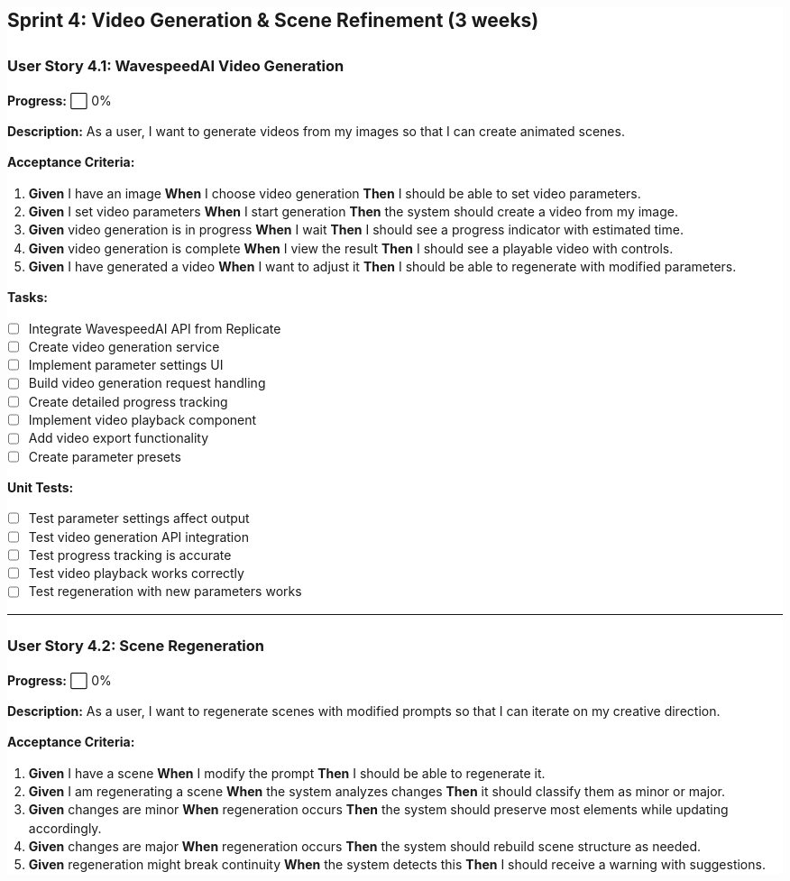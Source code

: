 ## Sprint 4: Video Generation & Scene Refinement (3 weeks)

### User Story 4.1: WavespeedAI Video Generation
**Progress:** ⬜ 0%

**Description:** As a user, I want to generate videos from my images so that I can create animated scenes.

**Acceptance Criteria:**
1. **Given** I have an image **When** I choose video generation **Then** I should be able to set video parameters.
2. **Given** I set video parameters **When** I start generation **Then** the system should create a video from my image.
3. **Given** video generation is in progress **When** I wait **Then** I should see a progress indicator with estimated time.
4. **Given** video generation is complete **When** I view the result **Then** I should see a playable video with controls.
5. **Given** I have generated a video **When** I want to adjust it **Then** I should be able to regenerate with modified parameters.

**Tasks:**
- [ ] Integrate WavespeedAI API from Replicate
- [ ] Create video generation service
- [ ] Implement parameter settings UI
- [ ] Build video generation request handling
- [ ] Create detailed progress tracking
- [ ] Implement video playback component
- [ ] Add video export functionality
- [ ] Create parameter presets

**Unit Tests:**
- [ ] Test parameter settings affect output
- [ ] Test video generation API integration
- [ ] Test progress tracking is accurate
- [ ] Test video playback works correctly
- [ ] Test regeneration with new parameters works

---

### User Story 4.2: Scene Regeneration
**Progress:** ⬜ 0%

**Description:** As a user, I want to regenerate scenes with modified prompts so that I can iterate on my creative direction.

**Acceptance Criteria:**
1. **Given** I have a scene **When** I modify the prompt **Then** I should be able to regenerate it.
2. **Given** I am regenerating a scene **When** the system analyzes changes **Then** it should classify them as minor or major.
3. **Given** changes are minor **When** regeneration occurs **Then** the system should preserve most elements while updating accordingly.
4. **Given** changes are major **When** regeneration occurs **Then** the system should rebuild scene structure as needed.
5. **Given** regeneration might break continuity **When** the system detects this **Then** I should receive a warning with suggestions.
